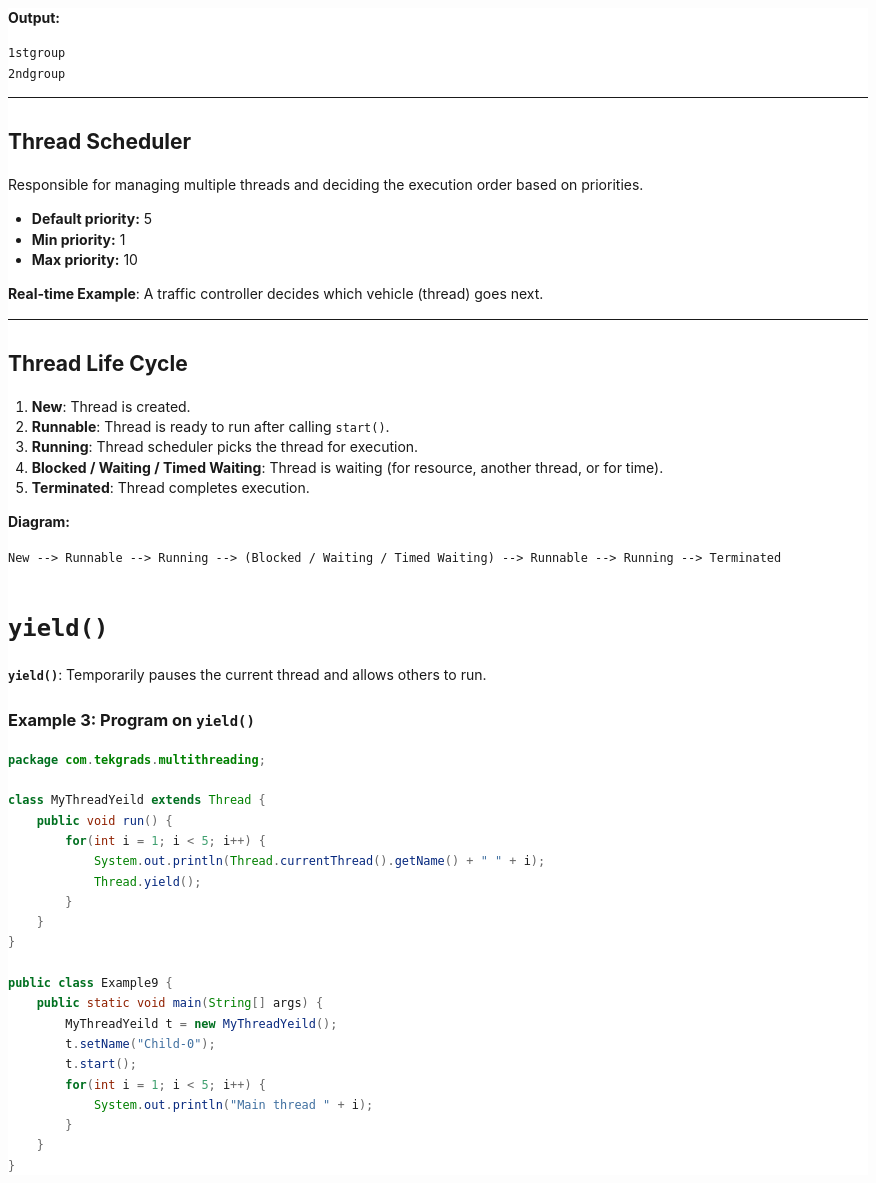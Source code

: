 **Output:**

```
1stgroup
2ndgroup
```

---

## Thread Scheduler

Responsible for managing multiple threads and deciding the execution order based on priorities.

* **Default priority:** 5
* **Min priority:** 1
* **Max priority:** 10

**Real-time Example**: A traffic controller decides which vehicle (thread) goes next.

---

## Thread Life Cycle

1. **New**: Thread is created.
2. **Runnable**: Thread is ready to run after calling `start()`.
3. **Running**: Thread scheduler picks the thread for execution.
4. **Blocked / Waiting / Timed Waiting**: Thread is waiting (for resource, another thread, or for time).
5. **Terminated**: Thread completes execution.

**Diagram:**

```
New --> Runnable --> Running --> (Blocked / Waiting / Timed Waiting) --> Runnable --> Running --> Terminated
```

# `yield()`

**`yield()`**: Temporarily pauses the current thread and allows others to run.

### Example 3: Program on `yield()`

```java
package com.tekgrads.multithreading;

class MyThreadYeild extends Thread {
    public void run() {
        for(int i = 1; i < 5; i++) {
            System.out.println(Thread.currentThread().getName() + " " + i);
            Thread.yield();
        }
    }
}

public class Example9 {
    public static void main(String[] args) {
        MyThreadYeild t = new MyThreadYeild();
        t.setName("Child-0");
        t.start();
        for(int i = 1; i < 5; i++) {
            System.out.println("Main thread " + i);
        }
    }
}
```
